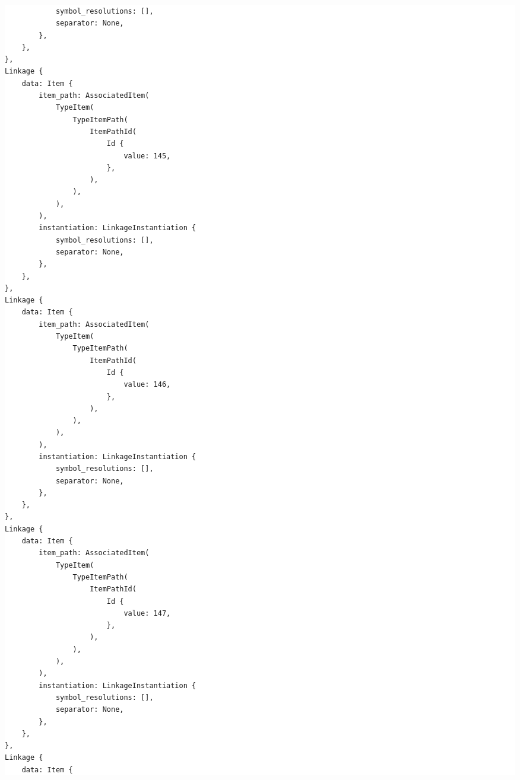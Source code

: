                 symbol_resolutions: [],
                separator: None,
            },
        },
    },
    Linkage {
        data: Item {
            item_path: AssociatedItem(
                TypeItem(
                    TypeItemPath(
                        ItemPathId(
                            Id {
                                value: 145,
                            },
                        ),
                    ),
                ),
            ),
            instantiation: LinkageInstantiation {
                symbol_resolutions: [],
                separator: None,
            },
        },
    },
    Linkage {
        data: Item {
            item_path: AssociatedItem(
                TypeItem(
                    TypeItemPath(
                        ItemPathId(
                            Id {
                                value: 146,
                            },
                        ),
                    ),
                ),
            ),
            instantiation: LinkageInstantiation {
                symbol_resolutions: [],
                separator: None,
            },
        },
    },
    Linkage {
        data: Item {
            item_path: AssociatedItem(
                TypeItem(
                    TypeItemPath(
                        ItemPathId(
                            Id {
                                value: 147,
                            },
                        ),
                    ),
                ),
            ),
            instantiation: LinkageInstantiation {
                symbol_resolutions: [],
                separator: None,
            },
        },
    },
    Linkage {
        data: Item {